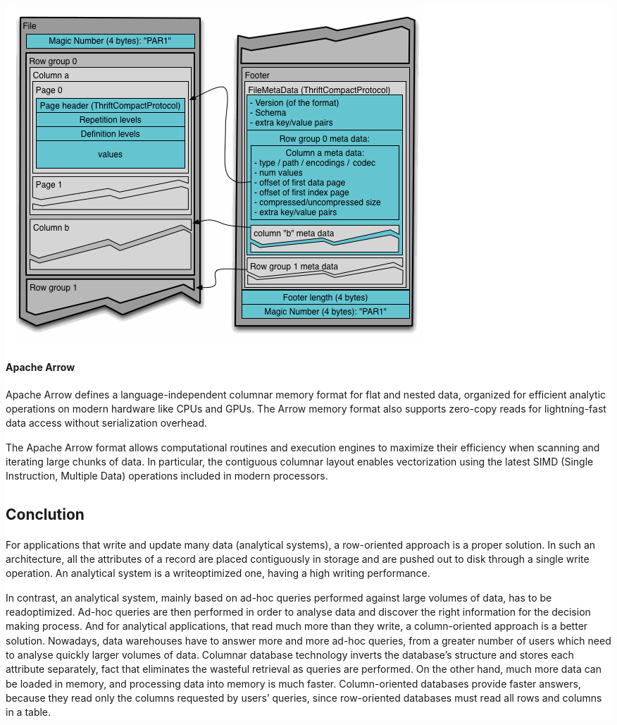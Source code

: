 ![Figure 3](./Figure3.gif)

#### Apache Arrow

Apache Arrow defines a language-independent columnar memory format for flat
and nested data, organized for efficient analytic operations on modern hardware
like CPUs and GPUs. The Arrow memory format also supports zero-copy reads for
lightning-fast data access without serialization overhead.

The Apache Arrow format allows computational routines and execution engines
to maximize their efficiency when scanning and iterating large chunks of data.
In particular, the contiguous columnar layout enables vectorization using the
latest SIMD (Single Instruction, Multiple Data) operations included in modern processors.

## Conclution

For applications that write and update many data (analytical systems), a row-oriented
approach is a proper solution. In such an architecture, all the attributes of a
record are placed contiguously in storage and are pushed out to disk through a
single write operation. An analytical system is a writeoptimized one, having a
high writing performance.

In contrast, an analytical system, mainly based on ad-hoc queries performed against
large volumes of data, has to be readoptimized. Ad-hoc queries are then
performed in order to analyse data and discover the right information for the
decision making process. And for analytical applications, that read much more
than they write, a column-oriented approach is a better solution. Nowadays,
data warehouses have to answer more and more ad-hoc queries, from
a greater number of users which need to analyse quickly larger volumes of data.
Columnar database technology inverts the database’s structure and stores each
attribute separately, fact that eliminates the wasteful retrieval as queries
are performed. On the other hand, much more data can be loaded in memory,
and processing data into memory is much faster. Column-oriented databases provide
faster answers, because they read only the columns requested by users’ queries, since
row-oriented databases must read all rows and columns in a table.
